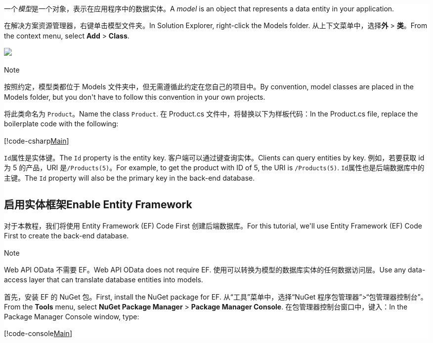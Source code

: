 <span data-ttu-id="e76d5-131">一个*模型*是一个对象，表示在应用程序中的数据实体。</span><span class="sxs-lookup"><span data-stu-id="e76d5-131">A *model* is an object that represents a data entity in your application.</span></span>

<span data-ttu-id="e76d5-132">在解决方案资源管理器，右键单击模型文件夹。</span><span class="sxs-lookup"><span data-stu-id="e76d5-132">In Solution Explorer, right-click the Models folder.</span></span> <span data-ttu-id="e76d5-133">从上下文菜单中，选择**外** &gt; **类**。</span><span class="sxs-lookup"><span data-stu-id="e76d5-133">From the context menu, select **Add** &gt; **Class**.</span></span>

[![](create-an-odata-v4-endpoint/_static/image6.png)](create-an-odata-v4-endpoint/_static/image5.png)

> [!NOTE]
> <span data-ttu-id="e76d5-134">按照约定，模型类都位于 Models 文件夹中，但无需遵循此约定在您自己的项目中。</span><span class="sxs-lookup"><span data-stu-id="e76d5-134">By convention, model classes are placed in the Models folder, but you don't have to follow this convention in your own projects.</span></span>

<span data-ttu-id="e76d5-135">将此类命名为 `Product`。</span><span class="sxs-lookup"><span data-stu-id="e76d5-135">Name the class `Product`.</span></span> <span data-ttu-id="e76d5-136">在 Product.cs 文件中，将替换以下为样板代码：</span><span class="sxs-lookup"><span data-stu-id="e76d5-136">In the Product.cs file, replace the boilerplate code with the following:</span></span>

[!code-csharp[Main](create-an-odata-v4-endpoint/samples/sample2.cs)]

<span data-ttu-id="e76d5-137">`Id`属性是实体键。</span><span class="sxs-lookup"><span data-stu-id="e76d5-137">The `Id` property is the entity key.</span></span> <span data-ttu-id="e76d5-138">客户端可以通过键查询实体。</span><span class="sxs-lookup"><span data-stu-id="e76d5-138">Clients can query entities by key.</span></span> <span data-ttu-id="e76d5-139">例如，若要获取 id 为 5 的产品，URI 是`/Products(5)`。</span><span class="sxs-lookup"><span data-stu-id="e76d5-139">For example, to get the product with ID of 5, the URI is `/Products(5)`.</span></span> <span data-ttu-id="e76d5-140">`Id`属性也是后端数据库中的主键。</span><span class="sxs-lookup"><span data-stu-id="e76d5-140">The `Id` property will also be the primary key in the back-end database.</span></span>

## <a name="enable-entity-framework"></a><span data-ttu-id="e76d5-141">启用实体框架</span><span class="sxs-lookup"><span data-stu-id="e76d5-141">Enable Entity Framework</span></span>

<span data-ttu-id="e76d5-142">对于本教程，我们将使用 Entity Framework (EF) Code First 创建后端数据库。</span><span class="sxs-lookup"><span data-stu-id="e76d5-142">For this tutorial, we'll use Entity Framework (EF) Code First to create the back-end database.</span></span>

> [!NOTE]
> <span data-ttu-id="e76d5-143">Web API OData 不需要 EF。</span><span class="sxs-lookup"><span data-stu-id="e76d5-143">Web API OData does not require EF.</span></span> <span data-ttu-id="e76d5-144">使用可以转换为模型的数据库实体的任何数据访问层。</span><span class="sxs-lookup"><span data-stu-id="e76d5-144">Use any data-access layer that can translate database entities into models.</span></span>

<span data-ttu-id="e76d5-145">首先，安装 EF 的 NuGet 包。</span><span class="sxs-lookup"><span data-stu-id="e76d5-145">First, install the NuGet package for EF.</span></span> <span data-ttu-id="e76d5-146">从“工具”菜单中，选择“NuGet 程序包管理器”&gt;“包管理器控制台”。</span><span class="sxs-lookup"><span data-stu-id="e76d5-146">From the **Tools** menu, select **NuGet Package Manager** &gt; **Package Manager Console**.</span></span> <span data-ttu-id="e76d5-147">在包管理器控制台窗口中，键入：</span><span class="sxs-lookup"><span data-stu-id="e76d5-147">In the Package Manager Console window, type:</span></span>

[!code-console[Main](create-an-odata-v4-endpoint/samples/sample3.cmd)]
